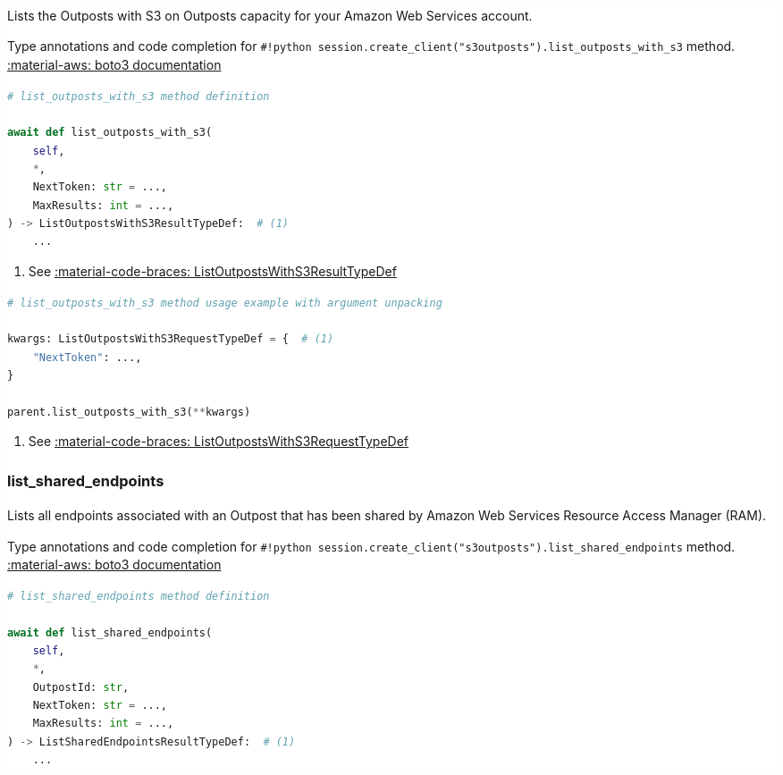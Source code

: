 Lists the Outposts with S3 on Outposts capacity for your Amazon Web Services
account.

Type annotations and code completion for `#!python session.create_client("s3outposts").list_outposts_with_s3` method.
[:material-aws: boto3 documentation](https://boto3.amazonaws.com/v1/documentation/api/latest/reference/services/s3outposts/client/list_outposts_with_s3.html)

```python
# list_outposts_with_s3 method definition

await def list_outposts_with_s3(
    self,
    *,
    NextToken: str = ...,
    MaxResults: int = ...,
) -> ListOutpostsWithS3ResultTypeDef:  # (1)
    ...
```

1. See [:material-code-braces: ListOutpostsWithS3ResultTypeDef](./type_defs.md#listoutpostswiths3resulttypedef) 


```python
# list_outposts_with_s3 method usage example with argument unpacking

kwargs: ListOutpostsWithS3RequestTypeDef = {  # (1)
    "NextToken": ...,
}

parent.list_outposts_with_s3(**kwargs)
```

1. See [:material-code-braces: ListOutpostsWithS3RequestTypeDef](./type_defs.md#listoutpostswiths3requesttypedef) 

### list\_shared\_endpoints

Lists all endpoints associated with an Outpost that has been shared by Amazon
Web Services Resource Access Manager (RAM).

Type annotations and code completion for `#!python session.create_client("s3outposts").list_shared_endpoints` method.
[:material-aws: boto3 documentation](https://boto3.amazonaws.com/v1/documentation/api/latest/reference/services/s3outposts/client/list_shared_endpoints.html)

```python
# list_shared_endpoints method definition

await def list_shared_endpoints(
    self,
    *,
    OutpostId: str,
    NextToken: str = ...,
    MaxResults: int = ...,
) -> ListSharedEndpointsResultTypeDef:  # (1)
    ...
```
